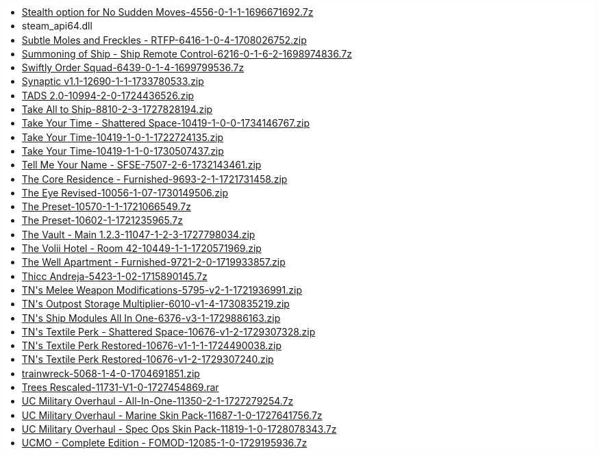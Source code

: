 *  [Stealth option for No Sudden Moves-4556-0-1-1-1696671692.7z](https://www.nexusmods.com/starfield/mods/4556/?tab=files&file_id=15985)
*  steam_api64.dll
*  [Subtle Moles and Freckles - RTFP-6416-1-0-4-1708026752.zip](https://www.nexusmods.com/starfield/mods/6416/?tab=files&file_id=31632)
*  [Summoning of Ship - Ship Remote Control-6216-0-1-6-2-1698974836.7z](https://www.nexusmods.com/starfield/mods/6216/?tab=files&file_id=22259)
*  [Swiftly Order Squad-6439-0-1-4-1699799536.7z](https://www.nexusmods.com/starfield/mods/6439/?tab=files&file_id=23892)
*  [Synaptic v1.1-12690-1-1-1733780533.zip](https://www.nexusmods.com/starfield/mods/12690/?tab=files&file_id=48231)
*  [TADS 2.0-10994-2-0-1724436526.zip](https://www.nexusmods.com/starfield/mods/10994/?tab=files&file_id=42215)
*  [Take All to Ship-8810-2-3-1727828194.zip](https://www.nexusmods.com/starfield/mods/8810/?tab=files&file_id=44750)
*  [Take Your Time - Shattered Space-10419-1-0-0-1734146767.zip](https://www.nexusmods.com/starfield/mods/10419/?tab=files&file_id=48311)
*  [Take Your Time-10419-1-0-1-1722724135.zip](https://www.nexusmods.com/starfield/mods/10419/?tab=files&file_id=41093)
*  [Take Your Time-10419-1-1-0-1730507437.zip](https://www.nexusmods.com/starfield/mods/10419/?tab=files&file_id=46810)
*  [Tell Me Your Name - SFSE-7507-2-6-1732143461.zip](https://www.nexusmods.com/starfield/mods/7507/?tab=files&file_id=47592)
*  [The Core Residence - Furnished-9693-2-1-1721731458.zip](https://www.nexusmods.com/starfield/mods/9693/?tab=files&file_id=40550)
*  [The Eye Revised-10056-1-07-1730149506.zip](https://www.nexusmods.com/starfield/mods/10056/?tab=files&file_id=46609)
*  [The Preset-10570-1-1-1721066549.7z](https://www.nexusmods.com/starfield/mods/10570/?tab=files&file_id=40165)
*  [The Preset-10602-1-1721235965.7z](https://www.nexusmods.com/starfield/mods/10602/?tab=files&file_id=40255)
*  [The Vault - Main 1.2.3-11047-1-2-3-1727798034.zip](https://www.nexusmods.com/starfield/mods/11047/?tab=files&file_id=44664)
*  [The Volii Hotel - Room 42-10449-1-1-1720571969.zip](https://www.nexusmods.com/starfield/mods/10449/?tab=files&file_id=39821)
*  [The Well Apartment - Furnished-9721-2-0-1719933857.zip](https://www.nexusmods.com/starfield/mods/9721/?tab=files&file_id=39281)
*  [Thicc Andreja-5423-1-02-1715890145.7z](https://www.nexusmods.com/starfield/mods/5423/?tab=files&file_id=35040)
*  [TN's Melee Weapon Modifications-5795-v2-1-1721936991.zip](https://www.nexusmods.com/starfield/mods/5795/?tab=files&file_id=40654)
*  [TN's Outpost Storage Multiplier-6010-v1-4-1730835219.zip](https://www.nexusmods.com/starfield/mods/6010/?tab=files&file_id=46957)
*  [TN's Ship Modules All In One-6376-v3-1-1729886163.zip](https://www.nexusmods.com/starfield/mods/6376/?tab=files&file_id=46440)
*  [TN's Textile Perk - Shattered Space-10676-v1-2-1729307328.zip](https://www.nexusmods.com/starfield/mods/10676/?tab=files&file_id=46079)
*  [TN's Textile Perk Restored-10676-v1-1-1-1724490038.zip](https://www.nexusmods.com/starfield/mods/10676/?tab=files&file_id=42278)
*  [TN's Textile Perk Restored-10676-v1-2-1729307240.zip](https://www.nexusmods.com/starfield/mods/10676/?tab=files&file_id=46078)
*  [trainwreck-5068-1-4-0-1704691851.zip](https://www.nexusmods.com/starfield/mods/5068/?tab=files&file_id=29740)
*  [Trees Rescaled-11731-V1-0-1727454869.rar](https://www.nexusmods.com/starfield/mods/11731/?tab=files&file_id=44346)
*  [UC Military Overhaul - All-In-One-11350-2-1-1727279254.7z](https://www.nexusmods.com/starfield/mods/11350/?tab=files&file_id=44246)
*  [UC Military Overhaul - Marine Skin Pack-11687-1-0-1727641756.7z](https://www.nexusmods.com/starfield/mods/11687/?tab=files&file_id=44476)
*  [UC Military Overhaul - Spec Ops Skin Pack-11819-1-0-1728078343.7z](https://www.nexusmods.com/starfield/mods/11819/?tab=files&file_id=45038)
*  [UCMO - Complete Edition - FOMOD-12085-1-0-1729195936.7z](https://www.nexusmods.com/starfield/mods/12085/?tab=files&file_id=46016)